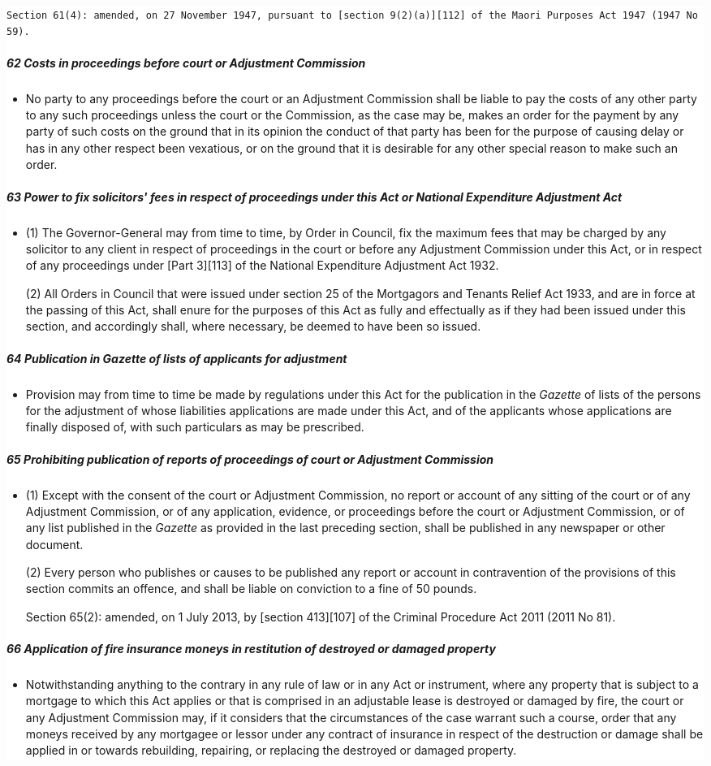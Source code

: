    Section 61(4): amended, on 27 November 1947, pursuant to [section 9(2)(a)][112] of the Maori Purposes Act 1947 (1947 No 59).

##### 62 Costs in proceedings before court or Adjustment Commission
    
*   No party to any proceedings before the court or an Adjustment Commission shall be liable to pay the costs of any other party to any such proceedings unless the court or the Commission, as the case may be, makes an order for the payment by any party of such costs on the ground that in its opinion the conduct of that party has been for the purpose of causing delay or has in any other respect been vexatious, or on the ground that it is desirable for any other special reason to make such an order.

##### 63 Power to fix solicitors' fees in respect of proceedings under this Act or National Expenditure Adjustment Act
    
*   (1) The Governor-General may from time to time, by Order in Council, fix the maximum fees that may be charged by any solicitor to any client in respect of proceedings in the court or before any Adjustment Commission under this Act, or in respect of any proceedings under [Part 3][113] of the National Expenditure Adjustment Act 1932\.
    
    (2) All Orders in Council that were issued under section 25 of the Mortgagors and Tenants Relief Act 1933, and are in force at the passing of this Act, shall enure for the purposes of this Act as fully and effectually as if they had been issued under this section, and accordingly shall, where necessary, be deemed to have been so issued.

##### 64 Publication in _Gazette_ of lists of applicants for adjustment
    
*   Provision may from time to time be made by regulations under this Act for the publication in the _Gazette_ of lists of the persons for the adjustment of whose liabilities applications are made under this Act, and of the applicants whose applications are finally disposed of, with such particulars as may be prescribed.

##### 65 Prohibiting publication of reports of proceedings of court or Adjustment Commission
    
*   (1) Except with the consent of the court or Adjustment Commission, no report or account of any sitting of the court or of any Adjustment Commission, or of any application, evidence, or proceedings before the court or Adjustment Commission, or of any list published in the _Gazette_ as provided in the last preceding section, shall be published in any newspaper or other document.
    
    (2) Every person who publishes or causes to be published any report or account in contravention of the provisions of this section commits an offence, and shall be liable on conviction to a fine of 50 pounds.
    
    Section 65(2): amended, on 1 July 2013, by [section 413][107] of the Criminal Procedure Act 2011 (2011 No 81).

##### 66 Application of fire insurance moneys in restitution of destroyed or damaged property
    
*   Notwithstanding anything to the contrary in any rule of law or in any Act or instrument, where any property that is subject to a mortgage to which this Act applies or that is comprised in an adjustable lease is destroyed or damaged by fire, the court or any Adjustment Commission may, if it considers that the circumstances of the case warrant such a course, order that any moneys received by any mortgagee or lessor under any contract of insurance in respect of the destruction or damage shall be applied in or towards rebuilding, repairing, or replacing the destroyed or damaged property.


[0]: http://www.legislation.govt.nz/act/public/1936/0033/latest/link.aspx?id=DLM195466
[1]: http://www.legislation.govt.nz/act/public/1936/0033/latest/whole.html#DLM219824
[2]: http://www.legislation.govt.nz/act/public/1936/0033/latest/whole.html#DLM219826
[3]: http://www.legislation.govt.nz/act/public/1936/0033/latest/whole.html#DLM219827
[4]: http://www.legislation.govt.nz/act/public/1936/0033/latest/whole.html#DLM219828
[5]: http://www.legislation.govt.nz/act/public/1936/0033/latest/whole.html#DLM219829
[6]: http://www.legislation.govt.nz/act/public/1936/0033/latest/whole.html#DLM219830
[7]: http://www.legislation.govt.nz/act/public/1936/0033/latest/whole.html#DLM219892
[8]: http://www.legislation.govt.nz/act/public/1936/0033/latest/whole.html#DLM219893
[9]: http://www.legislation.govt.nz/act/public/1936/0033/latest/whole.html#DLM219894
[10]: http://www.legislation.govt.nz/act/public/1936/0033/latest/whole.html#DLM219895
[11]: http://www.legislation.govt.nz/act/public/1936/0033/latest/whole.html#DLM219899
[12]: http://www.legislation.govt.nz/act/public/1936/0033/latest/whole.html#DLM220200
[13]: http://www.legislation.govt.nz/act/public/1936/0033/latest/whole.html#DLM220201
[14]: http://www.legislation.govt.nz/act/public/1936/0033/latest/whole.html#DLM220202
[15]: http://www.legislation.govt.nz/act/public/1936/0033/latest/whole.html#DLM220203
[16]: http://www.legislation.govt.nz/act/public/1936/0033/latest/whole.html#DLM220204
[17]: http://www.legislation.govt.nz/act/public/1936/0033/latest/whole.html#DLM220206
[18]: http://www.legislation.govt.nz/act/public/1936/0033/latest/whole.html#DLM220208
[19]: http://www.legislation.govt.nz/act/public/1936/0033/latest/whole.html#DLM220210
[20]: http://www.legislation.govt.nz/act/public/1936/0033/latest/whole.html#DLM220212
[21]: http://www.legislation.govt.nz/act/public/1936/0033/latest/whole.html#DLM220214
[22]: http://www.legislation.govt.nz/act/public/1936/0033/latest/whole.html#DLM220216
[23]: http://www.legislation.govt.nz/act/public/1936/0033/latest/whole.html#DLM220218
[24]: http://www.legislation.govt.nz/act/public/1936/0033/latest/whole.html#DLM220219
[25]: http://www.legislation.govt.nz/act/public/1936/0033/latest/whole.html#DLM220221
[26]: http://www.legislation.govt.nz/act/public/1936/0033/latest/whole.html#DLM220223
[27]: http://www.legislation.govt.nz/act/public/1936/0033/latest/whole.html#DLM220225
[28]: http://www.legislation.govt.nz/act/public/1936/0033/latest/whole.html#DLM220226
[29]: http://www.legislation.govt.nz/act/public/1936/0033/latest/whole.html#DLM220227
[30]: http://www.legislation.govt.nz/act/public/1936/0033/latest/whole.html#DLM220229
[31]: http://www.legislation.govt.nz/act/public/1936/0033/latest/whole.html#DLM220230
[32]: http://www.legislation.govt.nz/act/public/1936/0033/latest/whole.html#DLM220231
[33]: http://www.legislation.govt.nz/act/public/1936/0033/latest/whole.html#DLM220232
[34]: http://www.legislation.govt.nz/act/public/1936/0033/latest/whole.html#DLM220233
[35]: http://www.legislation.govt.nz/act/public/1936/0033/latest/whole.html#DLM220234
[36]: http://www.legislation.govt.nz/act/public/1936/0033/latest/whole.html#DLM220236
[37]: http://www.legislation.govt.nz/act/public/1936/0033/latest/whole.html#DLM220237
[38]: http://www.legislation.govt.nz/act/public/1936/0033/latest/whole.html#DLM220238
[39]: http://www.legislation.govt.nz/act/public/1936/0033/latest/whole.html#DLM220239
[40]: http://www.legislation.govt.nz/act/public/1936/0033/latest/whole.html#DLM220240
[41]: http://www.legislation.govt.nz/act/public/1936/0033/latest/whole.html#DLM220241
[42]: http://www.legislation.govt.nz/act/public/1936/0033/latest/whole.html#DLM220242
[43]: http://www.legislation.govt.nz/act/public/1936/0033/latest/whole.html#DLM220243
[44]: http://www.legislation.govt.nz/act/public/1936/0033/latest/whole.html#DLM220244
[45]: http://www.legislation.govt.nz/act/public/1936/0033/latest/whole.html#DLM220245
[46]: http://www.legislation.govt.nz/act/public/1936/0033/latest/whole.html#DLM220246
[47]: http://www.legislation.govt.nz/act/public/1936/0033/latest/whole.html#DLM220247
[48]: http://www.legislation.govt.nz/act/public/1936/0033/latest/whole.html#DLM220248
[49]: http://www.legislation.govt.nz/act/public/1936/0033/latest/whole.html#DLM220250
[50]: http://www.legislation.govt.nz/act/public/1936/0033/latest/whole.html#DLM220251
[51]: http://www.legislation.govt.nz/act/public/1936/0033/latest/whole.html#DLM220252
[52]: http://www.legislation.govt.nz/act/public/1936/0033/latest/whole.html#DLM220253
[53]: http://www.legislation.govt.nz/act/public/1936/0033/latest/whole.html#DLM220254
[54]: http://www.legislation.govt.nz/act/public/1936/0033/latest/whole.html#DLM220255
[55]: http://www.legislation.govt.nz/act/public/1936/0033/latest/whole.html#DLM220256
[56]: http://www.legislation.govt.nz/act/public/1936/0033/latest/whole.html#DLM220257
[57]: http://www.legislation.govt.nz/act/public/1936/0033/latest/whole.html#DLM220258
[58]: http://www.legislation.govt.nz/act/public/1936/0033/latest/whole.html#DLM220259
[59]: http://www.legislation.govt.nz/act/public/1936/0033/latest/whole.html#DLM220261
[60]: http://www.legislation.govt.nz/act/public/1936/0033/latest/whole.html#DLM220263
[61]: http://www.legislation.govt.nz/act/public/1936/0033/latest/whole.html#DLM220264
[62]: http://www.legislation.govt.nz/act/public/1936/0033/latest/whole.html#DLM220266
[63]: http://www.legislation.govt.nz/act/public/1936/0033/latest/whole.html#DLM220267
[64]: http://www.legislation.govt.nz/act/public/1936/0033/latest/whole.html#DLM220268
[65]: http://www.legislation.govt.nz/act/public/1936/0033/latest/whole.html#DLM220269
[66]: http://www.legislation.govt.nz/act/public/1936/0033/latest/whole.html#DLM220270
[67]: http://www.legislation.govt.nz/act/public/1936/0033/latest/whole.html#DLM220271
[68]: http://www.legislation.govt.nz/act/public/1936/0033/latest/whole.html#DLM220275